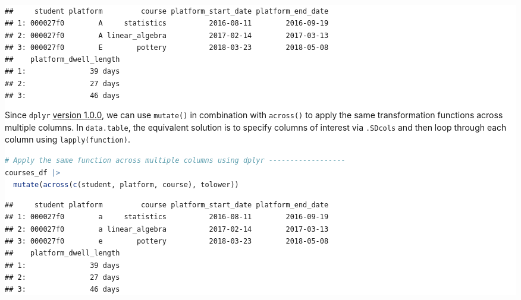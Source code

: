     ##     student platform         course platform_start_date platform_end_date
    ## 1: 000027f0        A     statistics          2016-08-11        2016-09-19
    ## 2: 000027f0        A linear_algebra          2017-02-14        2017-03-13
    ## 3: 000027f0        E        pottery          2018-03-23        2018-05-08
    ##    platform_dwell_length
    ## 1:               39 days
    ## 2:               27 days
    ## 3:               46 days

Since `dplyr` [version
1.0.0](https://www.tidyverse.org/blog/2020/06/dplyr-1-0-0/), we can use
`mutate()` in combination with `across()` to apply the same
transformation functions across multiple columns. In `data.table`, the
equivalent solution is to specify columns of interest via `.SDcols` and
then loop through each column using `lapply(function)`.

``` r
# Apply the same function across multiple columns using dplyr ------------------
courses_df |>
  mutate(across(c(student, platform, course), tolower))
```

    ##     student platform         course platform_start_date platform_end_date
    ## 1: 000027f0        a     statistics          2016-08-11        2016-09-19
    ## 2: 000027f0        a linear_algebra          2017-02-14        2017-03-13
    ## 3: 000027f0        e        pottery          2018-03-23        2018-05-08
    ##    platform_dwell_length
    ## 1:               39 days
    ## 2:               27 days
    ## 3:               46 days
